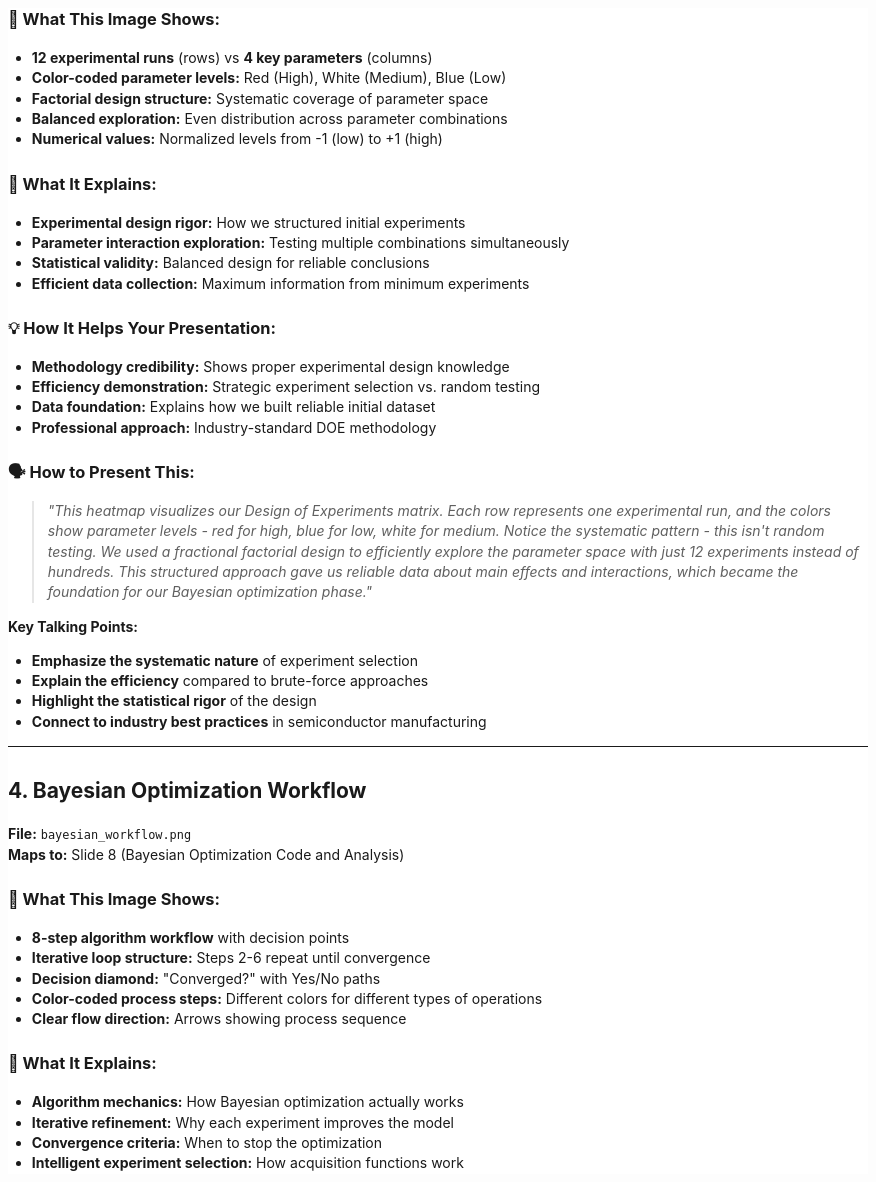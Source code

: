 ### 🎯 What This Image Shows:
- **12 experimental runs** (rows) vs **4 key parameters** (columns)
- **Color-coded parameter levels:** Red (High), White (Medium), Blue (Low)
- **Factorial design structure:** Systematic coverage of parameter space
- **Balanced exploration:** Even distribution across parameter combinations
- **Numerical values:** Normalized levels from -1 (low) to +1 (high)

### 📖 What It Explains:
- **Experimental design rigor:** How we structured initial experiments
- **Parameter interaction exploration:** Testing multiple combinations simultaneously
- **Statistical validity:** Balanced design for reliable conclusions
- **Efficient data collection:** Maximum information from minimum experiments

### 💡 How It Helps Your Presentation:
- **Methodology credibility:** Shows proper experimental design knowledge
- **Efficiency demonstration:** Strategic experiment selection vs. random testing
- **Data foundation:** Explains how we built reliable initial dataset
- **Professional approach:** Industry-standard DOE methodology

### 🗣️ How to Present This:
> *"This heatmap visualizes our Design of Experiments matrix. Each row represents one experimental run, and the colors show parameter levels - red for high, blue for low, white for medium. Notice the systematic pattern - this isn't random testing. We used a fractional factorial design to efficiently explore the parameter space with just 12 experiments instead of hundreds. This structured approach gave us reliable data about main effects and interactions, which became the foundation for our Bayesian optimization phase."*

**Key Talking Points:**
- **Emphasize the systematic nature** of experiment selection
- **Explain the efficiency** compared to brute-force approaches
- **Highlight the statistical rigor** of the design
- **Connect to industry best practices** in semiconductor manufacturing

---

## 4. Bayesian Optimization Workflow
**File:** `bayesian_workflow.png`  
**Maps to:** Slide 8 (Bayesian Optimization Code and Analysis)

### 🎯 What This Image Shows:
- **8-step algorithm workflow** with decision points
- **Iterative loop structure:** Steps 2-6 repeat until convergence
- **Decision diamond:** "Converged?" with Yes/No paths
- **Color-coded process steps:** Different colors for different types of operations
- **Clear flow direction:** Arrows showing process sequence

### 📖 What It Explains:
- **Algorithm mechanics:** How Bayesian optimization actually works
- **Iterative refinement:** Why each experiment improves the model
- **Convergence criteria:** When to stop the optimization
- **Intelligent experiment selection:** How acquisition functions work
